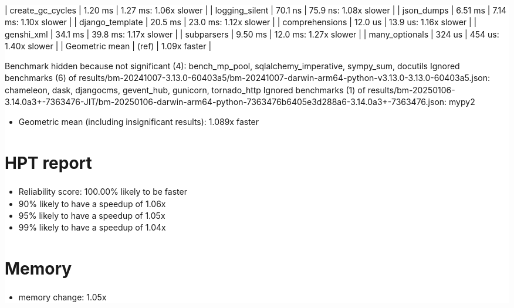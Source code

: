 | create_gc_cycles                 | 1.20 ms                                                | 1.27 ms: 1.06x slower                                                  |
| logging_silent                   | 70.1 ns                                                | 75.9 ns: 1.08x slower                                                  |
| json_dumps                       | 6.51 ms                                                | 7.14 ms: 1.10x slower                                                  |
| django_template                  | 20.5 ms                                                | 23.0 ms: 1.12x slower                                                  |
| comprehensions                   | 12.0 us                                                | 13.9 us: 1.16x slower                                                  |
| genshi_xml                       | 34.1 ms                                                | 39.8 ms: 1.17x slower                                                  |
| subparsers                       | 9.50 ms                                                | 12.0 ms: 1.27x slower                                                  |
| many_optionals                   | 324 us                                                 | 454 us: 1.40x slower                                                   |
| Geometric mean                   | (ref)                                                  | 1.09x faster                                                           |

Benchmark hidden because not significant (4): bench_mp_pool, sqlalchemy_imperative, sympy_sum, docutils
Ignored benchmarks (6) of results/bm-20241007-3.13.0-60403a5/bm-20241007-darwin-arm64-python-v3.13.0-3.13.0-60403a5.json: chameleon, dask, djangocms, gevent_hub, gunicorn, tornado_http
Ignored benchmarks (1) of results/bm-20250106-3.14.0a3+-7363476-JIT/bm-20250106-darwin-arm64-python-7363476b6405e3d288a6-3.14.0a3+-7363476.json: mypy2

- Geometric mean (including insignificant results): 1.089x faster

# HPT report

- Reliability score: 100.00% likely to be faster
- 90% likely to have a speedup of 1.06x
- 95% likely to have a speedup of 1.05x
- 99% likely to have a speedup of 1.04x

# Memory
- memory change: 1.05x